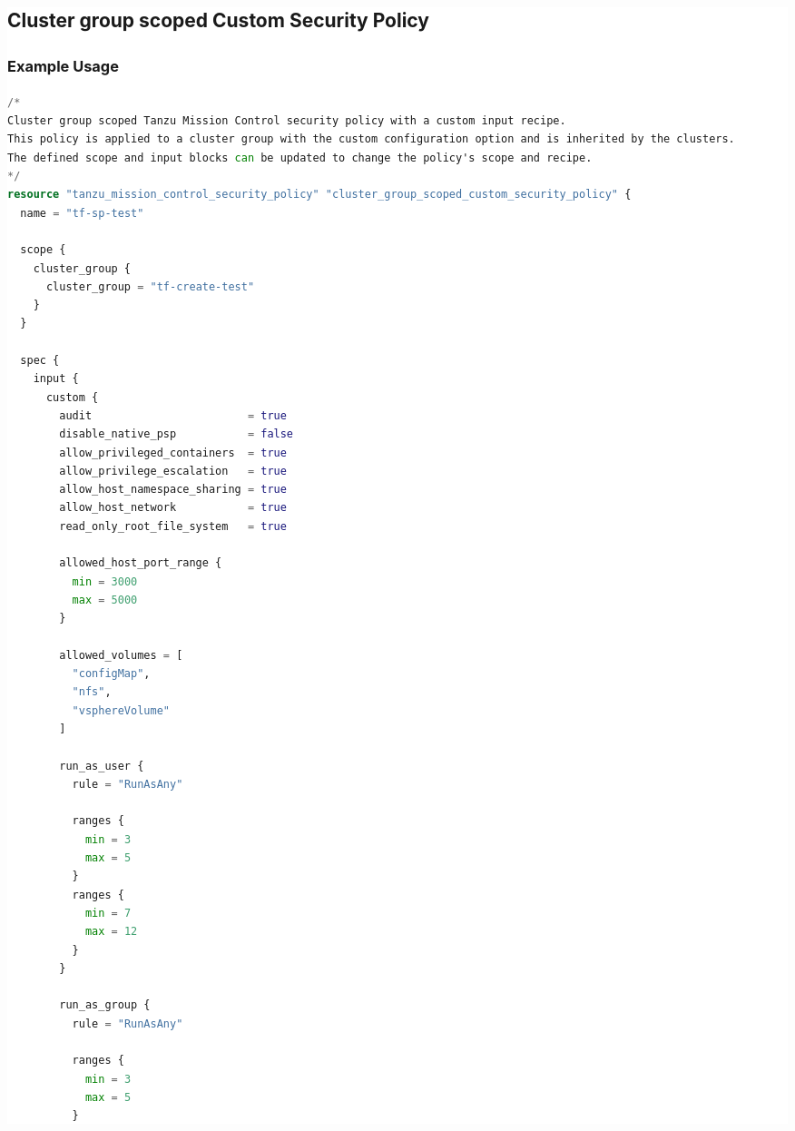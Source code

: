 
## Cluster group scoped Custom Security Policy

### Example Usage

```terraform
/*
Cluster group scoped Tanzu Mission Control security policy with a custom input recipe.
This policy is applied to a cluster group with the custom configuration option and is inherited by the clusters.
The defined scope and input blocks can be updated to change the policy's scope and recipe.
*/
resource "tanzu_mission_control_security_policy" "cluster_group_scoped_custom_security_policy" {
  name = "tf-sp-test"

  scope {
    cluster_group {
      cluster_group = "tf-create-test"
    }
  }

  spec {
    input {
      custom {
        audit                        = true
        disable_native_psp           = false
        allow_privileged_containers  = true
        allow_privilege_escalation   = true
        allow_host_namespace_sharing = true
        allow_host_network           = true
        read_only_root_file_system   = true

        allowed_host_port_range {
          min = 3000
          max = 5000
        }

        allowed_volumes = [
          "configMap",
          "nfs",
          "vsphereVolume"
        ]

        run_as_user {
          rule = "RunAsAny"

          ranges {
            min = 3
            max = 5
          }
          ranges {
            min = 7
            max = 12
          }
        }

        run_as_group {
          rule = "RunAsAny"

          ranges {
            min = 3
            max = 5
          }
```